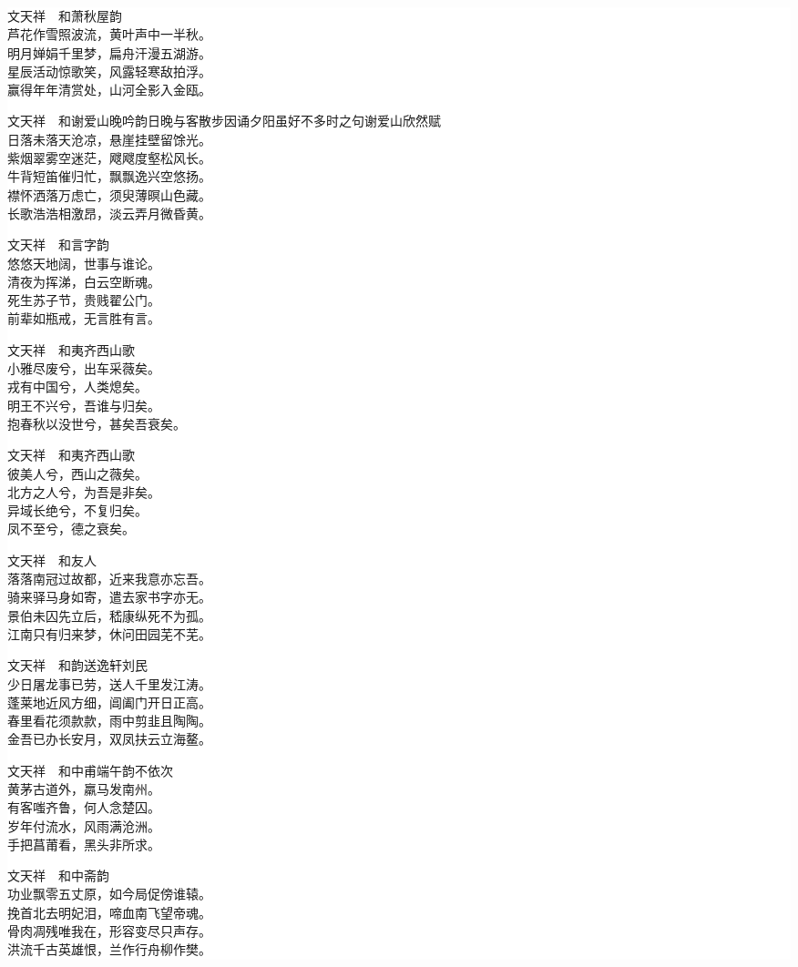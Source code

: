文天祥　和萧秋屋韵  
芦花作雪照波流，黄叶声中一半秋。  
明月婵娟千里梦，扁舟汗漫五湖游。  
星辰活动惊歌笑，风露轻寒敌拍浮。  
赢得年年清赏处，山河全影入金瓯。  

文天祥　和谢爱山晚吟韵日晚与客散步因诵夕阳虽好不多时之句谢爱山欣然赋  
日落未落天沧凉，悬崖挂壁留馀光。  
紫烟翠雾空迷茫，飕飕度壑松风长。  
牛背短笛催归忙，飘飘逸兴空悠扬。  
襟怀洒落万虑亡，须臾薄暝山色藏。  
长歌浩浩相激昂，淡云弄月微昏黄。  

文天祥　和言字韵  
悠悠天地阔，世事与谁论。  
清夜为挥涕，白云空断魂。  
死生苏子节，贵贱翟公门。  
前辈如瓶戒，无言胜有言。  

文天祥　和夷齐西山歌  
小雅尽废兮，出车采薇矣。  
戎有中国兮，人类熄矣。  
明王不兴兮，吾谁与归矣。  
抱春秋以没世兮，甚矣吾衰矣。  

文天祥　和夷齐西山歌  
彼美人兮，西山之薇矣。  
北方之人兮，为吾是非矣。  
异域长绝兮，不复归矣。  
凤不至兮，德之衰矣。  

文天祥　和友人  
落落南冠过故都，近来我意亦忘吾。  
骑来驿马身如寄，遣去家书字亦无。  
景伯未囚先立后，嵇康纵死不为孤。  
江南只有归来梦，休问田园芜不芜。  

文天祥　和韵送逸轩刘民  
少日屠龙事已劳，送人千里发江涛。  
蓬莱地近风方细，阊阖门开日正高。  
春里看花须款款，雨中剪韭且陶陶。  
金吾已办长安月，双凤扶云立海鳌。  

文天祥　和中甫端午韵不依次  
黄茅古道外，羸马发南州。  
有客嗤齐鲁，何人念楚囚。  
岁年付流水，风雨满沧洲。  
手把菖莆看，黑头非所求。  

文天祥　和中斋韵  
功业飘零五丈原，如今局促傍谁辕。  
挽首北去明妃泪，啼血南飞望帝魂。  
骨肉凋残唯我在，形容变尽只声存。  
洪流千古英雄恨，兰作行舟柳作樊。  
